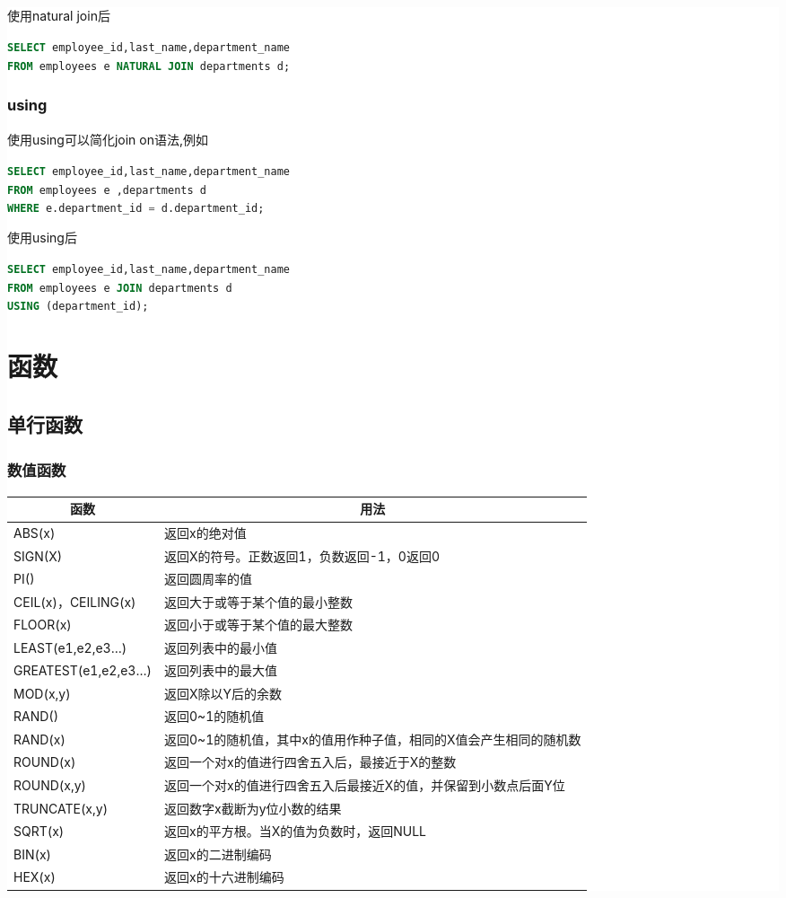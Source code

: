 使用natural join后

```sql
SELECT employee_id,last_name,department_name
FROM employees e NATURAL JOIN departments d;
```





### using

使用using可以简化join on语法,例如

```sql
SELECT employee_id,last_name,department_name
FROM employees e ,departments d
WHERE e.department_id = d.department_id;
```

使用using后

```sql
SELECT employee_id,last_name,department_name
FROM employees e JOIN departments d
USING (department_id);
```



# 函数

## 单行函数



### 数值函数

| 函数                | 用法                                                         |
| ------------------- | ------------------------------------------------------------ |
| ABS(x)              | 返回x的绝对值                                                |
| SIGN(X)             | 返回X的符号。正数返回1，负数返回-1，0返回0                   |
| PI()                | 返回圆周率的值                                               |
| CEIL(x)，CEILING(x) | 返回大于或等于某个值的最小整数                               |
| FLOOR(x)            | 返回小于或等于某个值的最大整数                               |
| LEAST(e1,e2,e3…)    | 返回列表中的最小值                                           |
| GREATEST(e1,e2,e3…) | 返回列表中的最大值                                           |
| MOD(x,y)            | 返回X除以Y后的余数                                           |
| RAND()              | 返回0~1的随机值                                              |
| RAND(x)             | 返回0~1的随机值，其中x的值用作种子值，相同的X值会产生相同的随机数 |
| ROUND(x)            | 返回一个对x的值进行四舍五入后，最接近于X的整数               |
| ROUND(x,y)          | 返回一个对x的值进行四舍五入后最接近X的值，并保留到小数点后面Y位 |
| TRUNCATE(x,y)       | 返回数字x截断为y位小数的结果                                 |
| SQRT(x)             | 返回x的平方根。当X的值为负数时，返回NULL                     |
| BIN(x)              | 返回x的二进制编码                                            |
| HEX(x)              | 返回x的十六进制编码                                          |